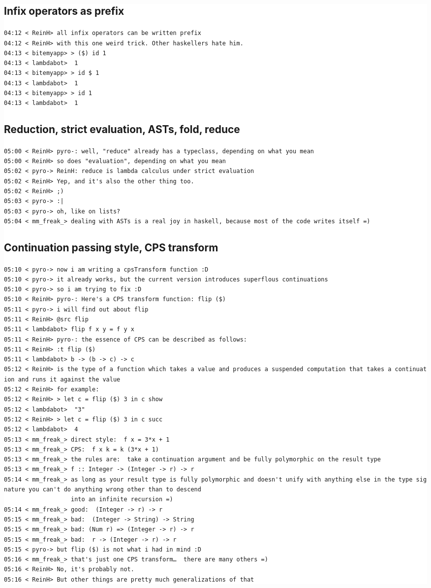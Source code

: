 ## Infix operators as prefix

```
04:12 < ReinH> all infix operators can be written prefix
04:12 < ReinH> with this one weird trick. Other haskellers hate him.
04:13 < bitemyapp> > ($) id 1
04:13 < lambdabot>  1
04:13 < bitemyapp> > id $ 1
04:13 < lambdabot>  1
04:13 < bitemyapp> > id 1
04:13 < lambdabot>  1
```

## Reduction, strict evaluation, ASTs, fold, reduce

```
05:00 < ReinH> pyro-: well, "reduce" already has a typeclass, depending on what you mean
05:00 < ReinH> so does "evaluation", depending on what you mean
05:02 < pyro-> ReinH: reduce is lambda calculus under strict evaluation
05:02 < ReinH> Yep, and it's also the other thing too.
05:02 < ReinH> ;)
05:03 < pyro-> :|
05:03 < pyro-> oh, like on lists?
05:04 < mm_freak_> dealing with ASTs is a real joy in haskell, because most of the code writes itself =)
```

## Continuation passing style, CPS transform

```
05:10 < pyro-> now i am writing a cpsTransform function :D
05:10 < pyro-> it already works, but the current version introduces superflous continuations
05:10 < pyro-> so i am trying to fix :D
05:10 < ReinH> pyro-: Here's a CPS transform function: flip ($)
05:11 < pyro-> i will find out about flip
05:11 < ReinH> @src flip
05:11 < lambdabot> flip f x y = f y x
05:11 < ReinH> pyro-: the essence of CPS can be described as follows:
05:11 < ReinH> :t flip ($)
05:11 < lambdabot> b -> (b -> c) -> c
05:12 < ReinH> is the type of a function which takes a value and produces a suspended computation that takes a continuation and runs it against the value
05:12 < ReinH> for example:
05:12 < ReinH> > let c = flip ($) 3 in c show
05:12 < lambdabot>  "3"
05:12 < ReinH> > let c = flip ($) 3 in c succ
05:12 < lambdabot>  4
05:13 < mm_freak_> direct style:  f x = 3*x + 1
05:13 < mm_freak_> CPS:  f x k = k (3*x + 1)
05:13 < mm_freak_> the rules are:  take a continuation argument and be fully polymorphic on the result type
05:13 < mm_freak_> f :: Integer -> (Integer -> r) -> r
05:14 < mm_freak_> as long as your result type is fully polymorphic and doesn't unify with anything else in the type signature you can't do anything wrong other than to descend
                   into an infinite recursion =)
05:14 < mm_freak_> good:  (Integer -> r) -> r
05:15 < mm_freak_> bad:  (Integer -> String) -> String
05:15 < mm_freak_> bad: (Num r) => (Integer -> r) -> r
05:15 < mm_freak_> bad:  r -> (Integer -> r) -> r
05:15 < pyro-> but flip ($) is not what i had in mind :D
05:16 < mm_freak_> that's just one CPS transform…  there are many others =)
05:16 < ReinH> No, it's probably not.
05:16 < ReinH> But other things are pretty much generalizations of that
```